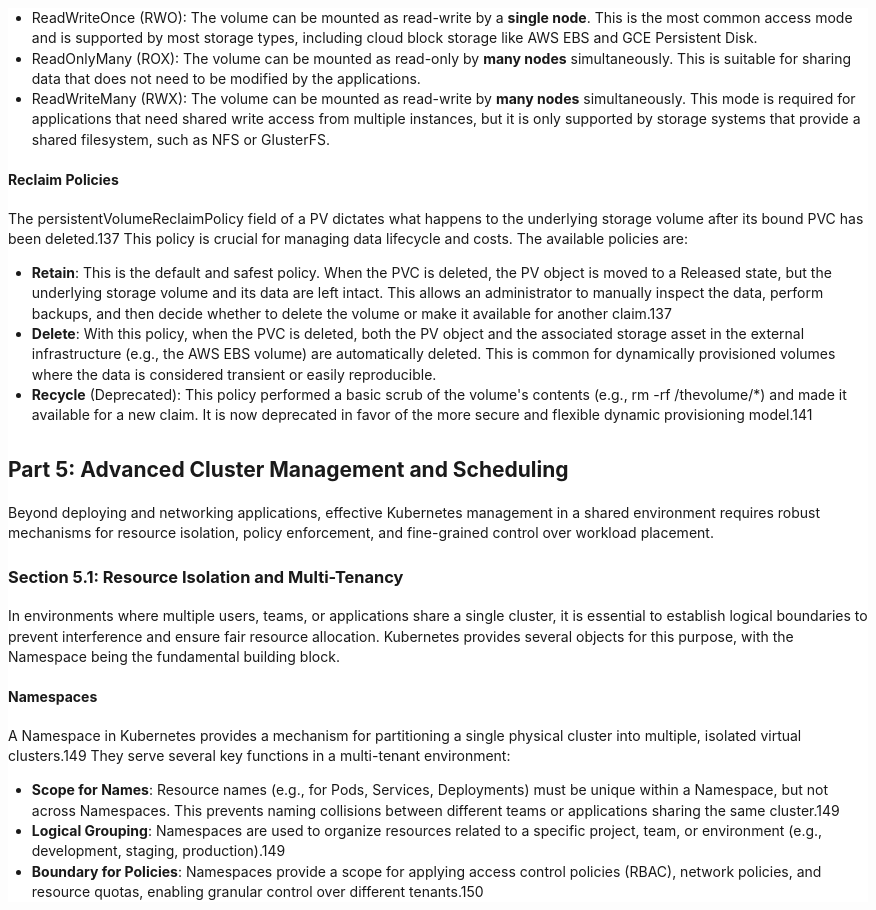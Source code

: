 * ReadWriteOnce (RWO): The volume can be mounted as read-write by a **single node**. This is the most common access mode and is supported by most storage types, including cloud block storage like AWS EBS and GCE Persistent Disk.  
* ReadOnlyMany (ROX): The volume can be mounted as read-only by **many nodes** simultaneously. This is suitable for sharing data that does not need to be modified by the applications.  
* ReadWriteMany (RWX): The volume can be mounted as read-write by **many nodes** simultaneously. This mode is required for applications that need shared write access from multiple instances, but it is only supported by storage systems that provide a shared filesystem, such as NFS or GlusterFS.

#### **Reclaim Policies**

The persistentVolumeReclaimPolicy field of a PV dictates what happens to the underlying storage volume after its bound PVC has been deleted.137 This policy is crucial for managing data lifecycle and costs. The available policies are:

* **Retain**: This is the default and safest policy. When the PVC is deleted, the PV object is moved to a Released state, but the underlying storage volume and its data are left intact. This allows an administrator to manually inspect the data, perform backups, and then decide whether to delete the volume or make it available for another claim.137  
* **Delete**: With this policy, when the PVC is deleted, both the PV object and the associated storage asset in the external infrastructure (e.g., the AWS EBS volume) are automatically deleted. This is common for dynamically provisioned volumes where the data is considered transient or easily reproducible.  
* **Recycle** (Deprecated): This policy performed a basic scrub of the volume's contents (e.g., rm \-rf /thevolume/\*) and made it available for a new claim. It is now deprecated in favor of the more secure and flexible dynamic provisioning model.141

## **Part 5: Advanced Cluster Management and Scheduling**

Beyond deploying and networking applications, effective Kubernetes management in a shared environment requires robust mechanisms for resource isolation, policy enforcement, and fine-grained control over workload placement.

### **Section 5.1: Resource Isolation and Multi-Tenancy**

In environments where multiple users, teams, or applications share a single cluster, it is essential to establish logical boundaries to prevent interference and ensure fair resource allocation. Kubernetes provides several objects for this purpose, with the Namespace being the fundamental building block.

#### **Namespaces**

A Namespace in Kubernetes provides a mechanism for partitioning a single physical cluster into multiple, isolated virtual clusters.149 They serve several key functions in a multi-tenant environment:

* **Scope for Names**: Resource names (e.g., for Pods, Services, Deployments) must be unique within a Namespace, but not across Namespaces. This prevents naming collisions between different teams or applications sharing the same cluster.149  
* **Logical Grouping**: Namespaces are used to organize resources related to a specific project, team, or environment (e.g., development, staging, production).149  
* **Boundary for Policies**: Namespaces provide a scope for applying access control policies (RBAC), network policies, and resource quotas, enabling granular control over different tenants.150
